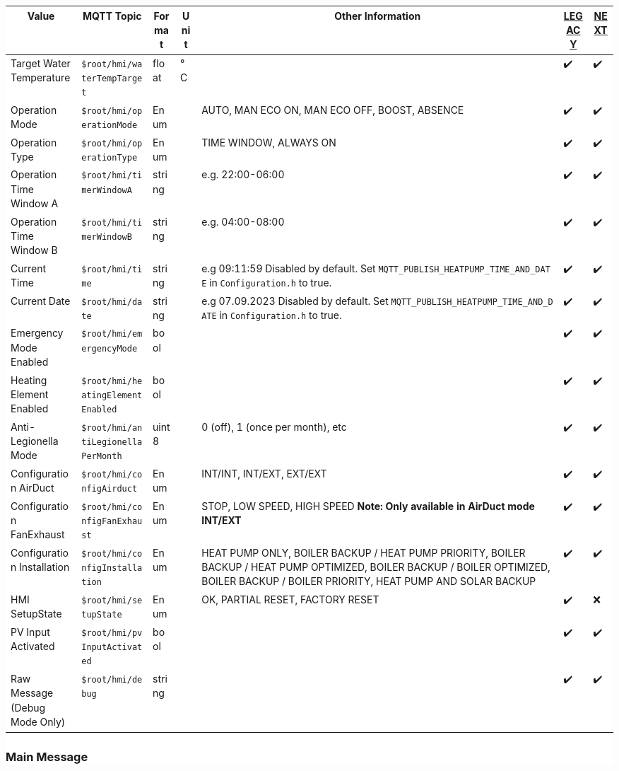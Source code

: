 | Value                         | MQTT Topic                         | Format | Unit | Other Information                                                                                                                                                                      | [LEGACY](./PROTOCOL.md) | [NEXT](./PROTOCOL_NEXT.md) |
|-------------------------------|------------------------------------|--------|------|----------------------------------------------------------------------------------------------------------------------------------------------------------------------------------------|-------------------------|----------------------------|
| Target Water Temperature      | `$root/hmi/waterTempTarget`        | float  | °C   |                                                                                                                                                                                        | :heavy_check_mark:      | :heavy_check_mark:         |
| Operation Mode                | `$root/hmi/operationMode`          | Enum   |      | AUTO, MAN ECO ON, MAN ECO OFF, BOOST, ABSENCE                                                                                                                                          | :heavy_check_mark:      | :heavy_check_mark:         |
| Operation Type                | `$root/hmi/operationType`          | Enum   |      | TIME WINDOW, ALWAYS ON                                                                                                                                                                 | :heavy_check_mark:      | :heavy_check_mark:         |
| Operation Time Window A       | `$root/hmi/timerWindowA`           | string |      | e.g. 22:00-06:00                                                                                                                                                                       | :heavy_check_mark:      | :heavy_check_mark:         |
| Operation Time Window B       | `$root/hmi/timerWindowB`           | string |      | e.g. 04:00-08:00                                                                                                                                                                       | :heavy_check_mark:      | :heavy_check_mark:         |
| Current Time                  | `$root/hmi/time`                   | string |      | e.g 09:11:59    Disabled by default. Set `MQTT_PUBLISH_HEATPUMP_TIME_AND_DATE` in `Configuration.h` to true.                                                                           | :heavy_check_mark:      | :heavy_check_mark:         |
| Current Date                  | `$root/hmi/date`                   | string |      | e.g 07.09.2023  Disabled by default. Set `MQTT_PUBLISH_HEATPUMP_TIME_AND_DATE` in `Configuration.h` to true.                                                                           | :heavy_check_mark:      | :heavy_check_mark:         |
| Emergency Mode Enabled        | `$root/hmi/emergencyMode`          | bool   |      |                                                                                                                                                                                        | :heavy_check_mark:      | :heavy_check_mark:         |
| Heating Element Enabled       | `$root/hmi/heatingElementEnabled`  | bool   |      |                                                                                                                                                                                        | :heavy_check_mark:      | :heavy_check_mark:         |
| Anti-Legionella Mode          | `$root/hmi/antiLegionellaPerMonth` | uint8  |      | 0 (off), 1 (once per month), etc                                                                                                                                                       | :heavy_check_mark:      | :heavy_check_mark:         |
| Configuration AirDuct         | `$root/hmi/configAirduct`          | Enum   |      | INT/INT, INT/EXT, EXT/EXT                                                                                                                                                              | :heavy_check_mark:      | :heavy_check_mark:         |
| Configuration FanExhaust      | `$root/hmi/configFanExhaust `      | Enum   |      | STOP, LOW SPEED, HIGH SPEED **Note: Only available in AirDuct mode INT/EXT**                                                                                                           | :heavy_check_mark:      | :heavy_check_mark:         |
| Configuration Installation    | `$root/hmi/configInstallation`     | Enum   |      | HEAT PUMP ONLY, BOILER BACKUP / HEAT PUMP PRIORITY, BOILER BACKUP / HEAT PUMP OPTIMIZED, BOILER BACKUP / BOILER OPTIMIZED, BOILER BACKUP / BOILER PRIORITY, HEAT PUMP AND SOLAR BACKUP | :heavy_check_mark:      | :heavy_check_mark:         |
| HMI SetupState                | `$root/hmi/setupState`             | Enum   |      | OK, PARTIAL RESET, FACTORY RESET                                                                                                                                                       | :heavy_check_mark:      | :x:                        |
| PV Input Activated            | `$root/hmi/pvInputActivated`       | bool   |      |                                                                                                                                                                                        | :heavy_check_mark:      | :heavy_check_mark:         |
| Raw Message (Debug Mode Only) | `$root/hmi/debug`                  | string |      |                                                                                                                                                                                        | :heavy_check_mark:      | :heavy_check_mark:         |

### Main Message
